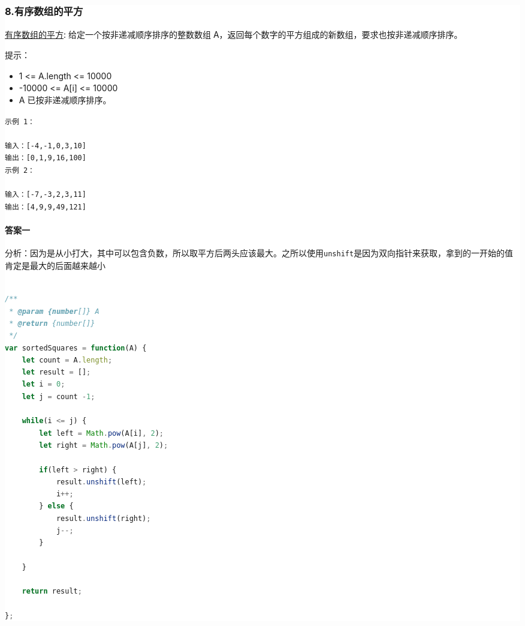 
### 8.有序数组的平方
[有序数组的平方](https://leetcode-cn.com/problems/squares-of-a-sorted-array/):
给定一个按非递减顺序排序的整数数组 A，返回每个数字的平方组成的新数组，要求也按非递减顺序排序。

提示：

* 1 <= A.length <= 10000
* -10000 <= A[i] <= 10000
* A 已按非递减顺序排序。


```
示例 1：

输入：[-4,-1,0,3,10]
输出：[0,1,9,16,100]
示例 2：

输入：[-7,-3,2,3,11]
输出：[4,9,9,49,121]

```

#### 答案一
分析：因为是从小打大，其中可以包含负数，所以取平方后两头应该最大。之所以使用<code>unshift</code>是因为双向指针来获取，拿到的一开始的值肯定是最大的后面越来越小


```javascript

/**
 * @param {number[]} A
 * @return {number[]}
 */
var sortedSquares = function(A) {
    let count = A.length;
    let result = [];
    let i = 0;
    let j = count -1;
    
    while(i <= j) {
        let left = Math.pow(A[i], 2);
        let right = Math.pow(A[j], 2);
        
        if(left > right) {
            result.unshift(left);
            i++;
        } else {
            result.unshift(right);
            j--;
        }
        
    }

    return result;
    
};

```
